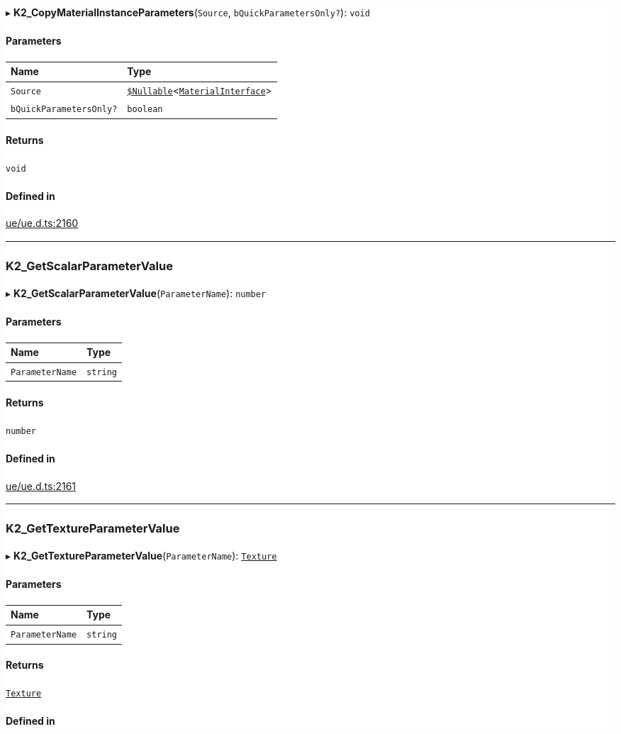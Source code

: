▸ **K2_CopyMaterialInstanceParameters**(`Source`, `bQuickParametersOnly?`): `void`

#### Parameters

| Name | Type |
| :------ | :------ |
| `Source` | [`$Nullable`](../modules/puerts.md#$nullable)<[`MaterialInterface`](ue_ue.MaterialInterface.md)\> |
| `bQuickParametersOnly?` | `boolean` |

#### Returns

`void`

#### Defined in

[ue/ue.d.ts:2160](https://github.com/YugMetaverse/yug_typings/blob/25cad34/ue/ue.d.ts#L2160)

___

### K2\_GetScalarParameterValue

▸ **K2_GetScalarParameterValue**(`ParameterName`): `number`

#### Parameters

| Name | Type |
| :------ | :------ |
| `ParameterName` | `string` |

#### Returns

`number`

#### Defined in

[ue/ue.d.ts:2161](https://github.com/YugMetaverse/yug_typings/blob/25cad34/ue/ue.d.ts#L2161)

___

### K2\_GetTextureParameterValue

▸ **K2_GetTextureParameterValue**(`ParameterName`): [`Texture`](ue_ue.Texture.md)

#### Parameters

| Name | Type |
| :------ | :------ |
| `ParameterName` | `string` |

#### Returns

[`Texture`](ue_ue.Texture.md)

#### Defined in
